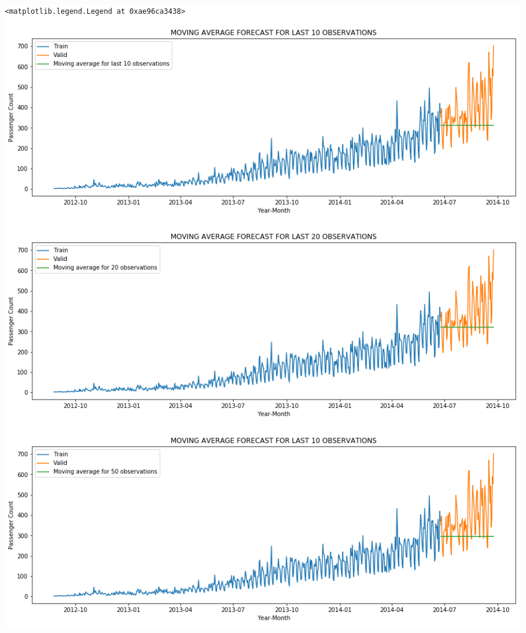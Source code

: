 


    <matplotlib.legend.Legend at 0xae96ca3438>




![png](mylearning/images/output_86_1.png)



![png](mylearning/images/output_86_2.png)



![png](mylearning/images/output_86_3.png)
